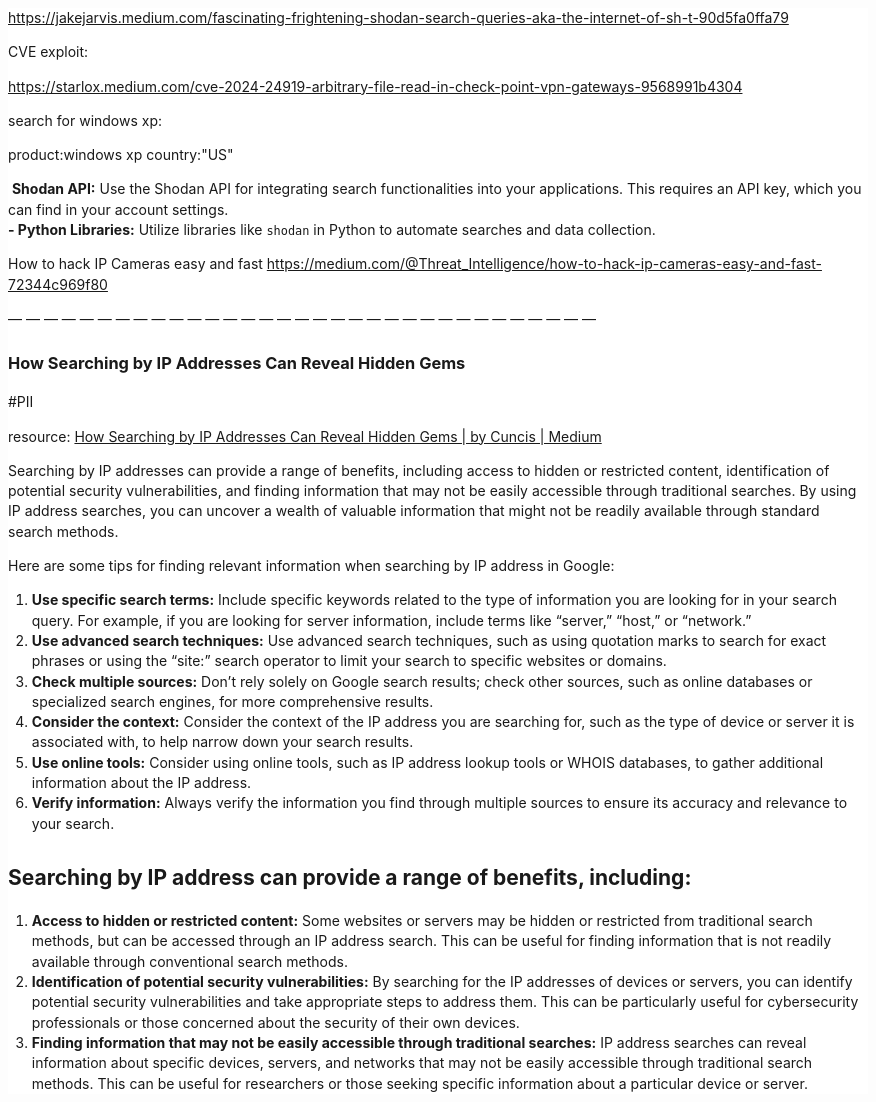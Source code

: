 https://jakejarvis.medium.com/fascinating-frightening-shodan-search-queries-aka-the-internet-of-sh-t-90d5fa0ffa79

CVE exploit:

https://starlox.medium.com/cve-2024-24919-arbitrary-file-read-in-check-point-vpn-gateways-9568991b4304

search for windows xp:

product:windows xp country:"US"

 **Shodan API:** Use the Shodan API for integrating search functionalities into your applications. This requires an API key, which you can find in your account settings.  
**- Python Libraries:** Utilize libraries like `shodan` in Python to automate searches and data collection.


How to hack IP Cameras easy and fast
https://medium.com/@Threat_Intelligence/how-to-hack-ip-cameras-easy-and-fast-72344c969f80

— — — — — — — — — — — — — — — — — — — — — — — — — — — — — — — — — 
### How Searching by IP Addresses Can Reveal Hidden Gems

#PII

resource:  [How Searching by IP Addresses Can Reveal Hidden Gems | by Cuncis | Medium](https://medium.com/@cuncis/how-searching-by-ip-addresses-can-reveal-hidden-gems-e58b46e6fdc8)

Searching by IP addresses can provide a range of benefits, including access to hidden or restricted content, identification of potential security vulnerabilities, and finding information that may not be easily accessible through traditional searches. By using IP address searches, you can uncover a wealth of valuable information that might not be readily available through standard search methods.

Here are some tips for finding relevant information when searching by IP address in Google:

1. **Use specific search terms:** Include specific keywords related to the type of information you are looking for in your search query. For example, if you are looking for server information, include terms like “server,” “host,” or “network.”
2. **Use advanced search techniques:** Use advanced search techniques, such as using quotation marks to search for exact phrases or using the “site:” search operator to limit your search to specific websites or domains.
3. **Check multiple sources:** Don’t rely solely on Google search results; check other sources, such as online databases or specialized search engines, for more comprehensive results.
4. **Consider the context:** Consider the context of the IP address you are searching for, such as the type of device or server it is associated with, to help narrow down your search results.
5. **Use online tools:** Consider using online tools, such as IP address lookup tools or WHOIS databases, to gather additional information about the IP address.
6. **Verify information:** Always verify the information you find through multiple sources to ensure its accuracy and relevance to your search.

## Searching by IP address can provide a range of benefits, including:

1. **Access to hidden or restricted content:** Some websites or servers may be hidden or restricted from traditional search methods, but can be accessed through an IP address search. This can be useful for finding information that is not readily available through conventional search methods.
2. **Identification of potential security vulnerabilities:** By searching for the IP addresses of devices or servers, you can identify potential security vulnerabilities and take appropriate steps to address them. This can be particularly useful for cybersecurity professionals or those concerned about the security of their own devices.
3. **Finding information that may not be easily accessible through traditional searches:** IP address searches can reveal information about specific devices, servers, and networks that may not be easily accessible through traditional search methods. This can be useful for researchers or those seeking specific information about a particular device or server.